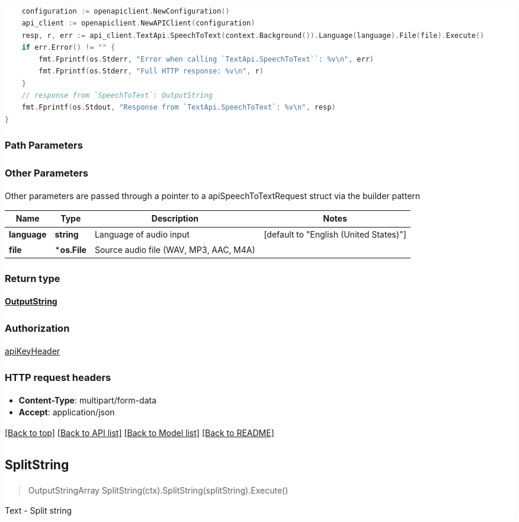 ```go
    configuration := openapiclient.NewConfiguration()
    api_client := openapiclient.NewAPIClient(configuration)
    resp, r, err := api_client.TextApi.SpeechToText(context.Background()).Language(language).File(file).Execute()
    if err.Error() != "" {
        fmt.Fprintf(os.Stderr, "Error when calling `TextApi.SpeechToText``: %v\n", err)
        fmt.Fprintf(os.Stderr, "Full HTTP response: %v\n", r)
    }
    // response from `SpeechToText`: OutputString
    fmt.Fprintf(os.Stdout, "Response from `TextApi.SpeechToText`: %v\n", resp)
}
```

### Path Parameters



### Other Parameters

Other parameters are passed through a pointer to a apiSpeechToTextRequest struct via the builder pattern


Name | Type | Description  | Notes
------------- | ------------- | ------------- | -------------
 **language** | **string** | Language of audio input | [default to &quot;English (United States)&quot;]
 **file** | ***os.File** | Source audio file (WAV, MP3, AAC, M4A) | 

### Return type

[**OutputString**](outputString.md)

### Authorization

[apiKeyHeader](../README.md#apiKeyHeader)

### HTTP request headers

- **Content-Type**: multipart/form-data
- **Accept**: application/json

[[Back to top]](#) [[Back to API list]](../README.md#documentation-for-api-endpoints)
[[Back to Model list]](../README.md#documentation-for-models)
[[Back to README]](../README.md)


## SplitString

> OutputStringArray SplitString(ctx).SplitString(splitString).Execute()

Text - Split string


